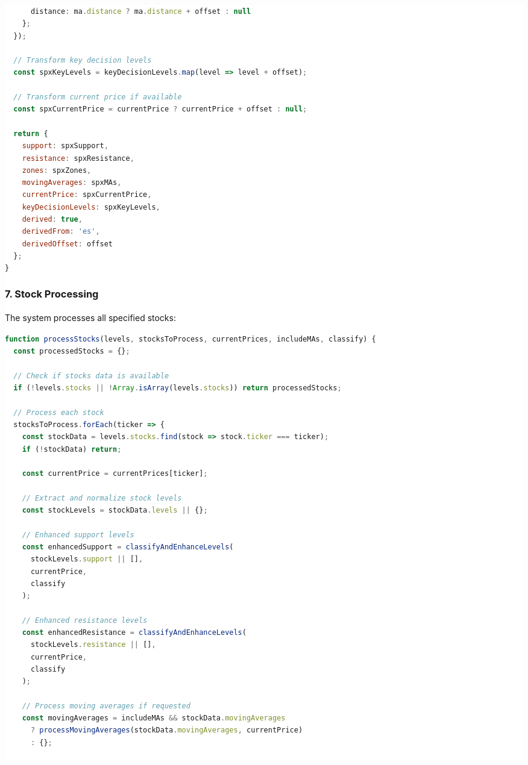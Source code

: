 ```javascript
      distance: ma.distance ? ma.distance + offset : null
    };
  });
  
  // Transform key decision levels
  const spxKeyLevels = keyDecisionLevels.map(level => level + offset);
  
  // Transform current price if available
  const spxCurrentPrice = currentPrice ? currentPrice + offset : null;
  
  return {
    support: spxSupport,
    resistance: spxResistance,
    zones: spxZones,
    movingAverages: spxMAs,
    currentPrice: spxCurrentPrice,
    keyDecisionLevels: spxKeyLevels,
    derived: true,
    derivedFrom: 'es',
    derivedOffset: offset
  };
}
```

### 7. Stock Processing

The system processes all specified stocks:

```javascript
function processStocks(levels, stocksToProcess, currentPrices, includeMAs, classify) {
  const processedStocks = {};
  
  // Check if stocks data is available
  if (!levels.stocks || !Array.isArray(levels.stocks)) return processedStocks;
  
  // Process each stock
  stocksToProcess.forEach(ticker => {
    const stockData = levels.stocks.find(stock => stock.ticker === ticker);
    if (!stockData) return;
    
    const currentPrice = currentPrices[ticker];
    
    // Extract and normalize stock levels
    const stockLevels = stockData.levels || {};
    
    // Enhanced support levels
    const enhancedSupport = classifyAndEnhanceLevels(
      stockLevels.support || [],
      currentPrice,
      classify
    );
    
    // Enhanced resistance levels
    const enhancedResistance = classifyAndEnhanceLevels(
      stockLevels.resistance || [],
      currentPrice,
      classify
    );
    
    // Process moving averages if requested
    const movingAverages = includeMAs && stockData.movingAverages
      ? processMovingAverages(stockData.movingAverages, currentPrice)
      : {};
    
```